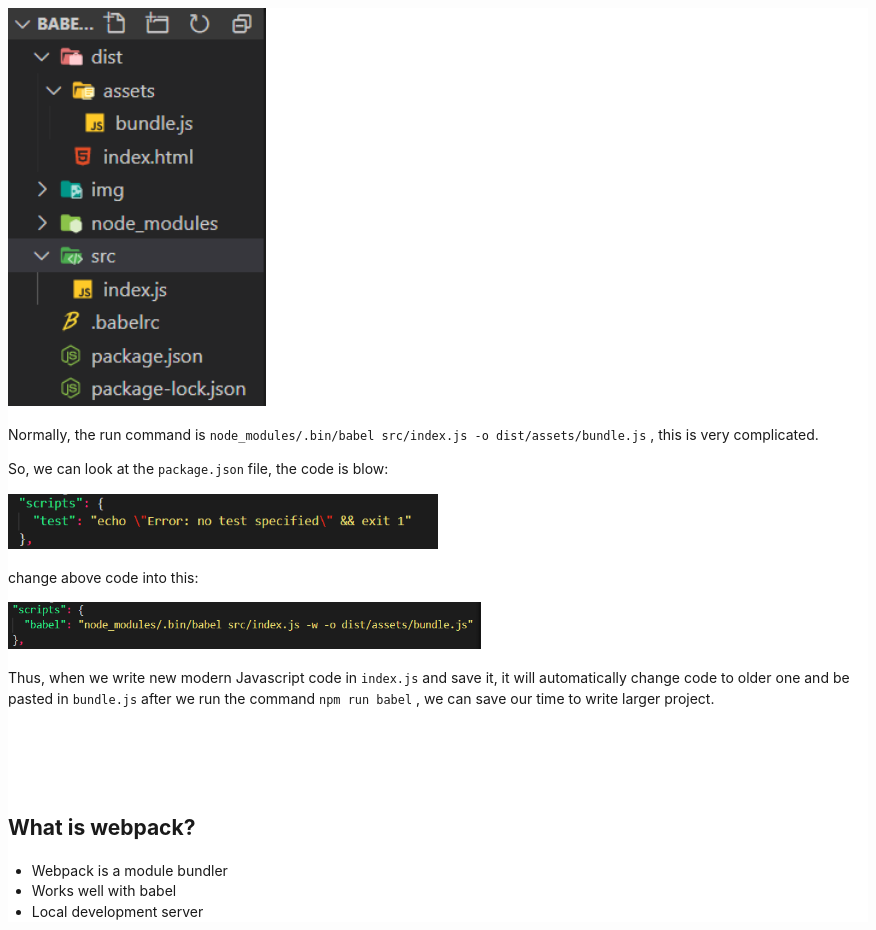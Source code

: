 <img src="img/2.png" width="30%">

Normally, the run command is `node_modules/.bin/babel src/index.js -o dist/assets/bundle.js` , this is very complicated.

So, we can look at the `package.json` file, the code is blow:

<img src="img/3.png" width="50%">

change above code into this:

<img src="img/4.png" width="55%">

Thus, when we write new modern Javascript code in `index.js` and save it, it will automatically change code to older one and be pasted in `bundle.js` after we run the command `npm run babel` , we can save our time to write larger project.

<br><br><br>

## What is webpack?

* Webpack is a module bundler
* Works well with babel
* Local development server
